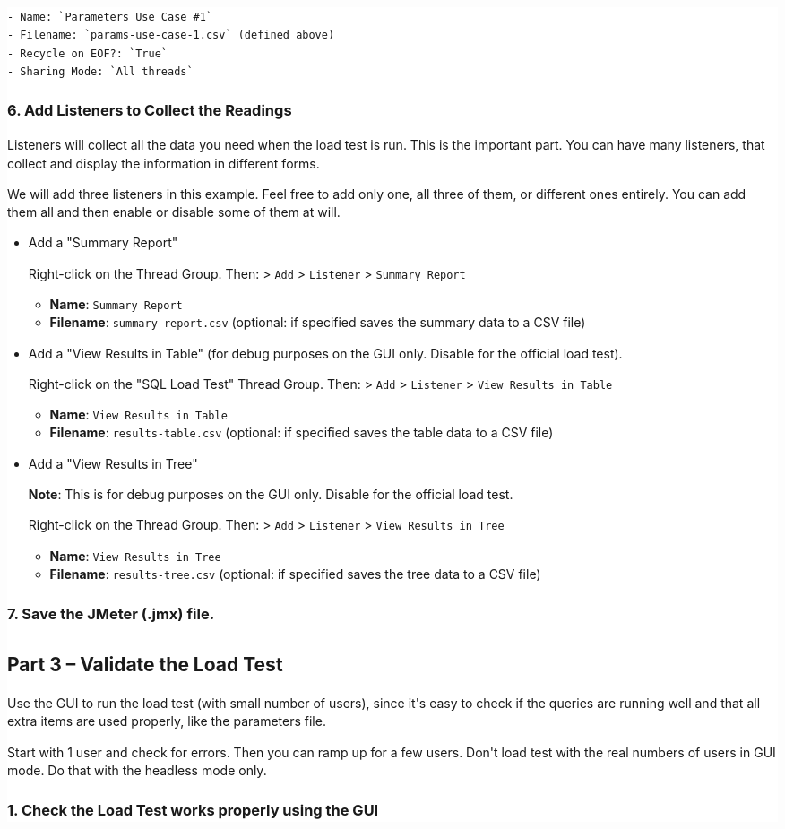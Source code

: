     - Name: `Parameters Use Case #1`
    - Filename: `params-use-case-1.csv` (defined above)
    - Recycle on EOF?: `True`
    - Sharing Mode: `All threads`


### 6. Add Listeners to Collect the Readings

Listeners will collect all the data you need when the load test is run. This is the important part. You can have many
listeners, that collect and display the information in different forms.

We will add three listeners in this example. Feel free to add only one, all three of them, or different ones entirely.
You can add them all and then enable or disable some of them at will.

- Add a "Summary Report"

    Right-click on the Thread Group. Then: > `Add` > `Listener` > `Summary Report`
    
    - **Name**: `Summary Report`
    - **Filename**: `summary-report.csv` (optional: if specified saves the summary data to a CSV file)

- Add a "View Results in Table" (for debug purposes on the GUI only. Disable for the official load test).

    Right-click on the "SQL Load Test" Thread Group. Then: > `Add` > `Listener` > `View Results in Table`
    
    - **Name**: `View Results in Table`
    - **Filename**: `results-table.csv` (optional: if specified saves the table data to a CSV file)

- Add a "View Results in Tree"

    **Note**: This is for debug purposes on the GUI only. Disable for the official load test.
    
    Right-click on the Thread Group. Then: > `Add` > `Listener` > `View Results in Tree`
    
    - **Name**: `View Results in Tree`
    - **Filename**: `results-tree.csv` (optional: if specified saves the tree data to a CSV file)


### 7. Save the JMeter (.jmx) file.


## Part 3 &ndash; Validate the Load Test

Use the GUI to run the load test (with small number of users), since it's easy to check if the queries are 
running well and that all extra items are used properly, like the parameters file.

Start with 1 user and check for errors. Then you can ramp up for a few users. Don't load test with the real
numbers of users in GUI mode. Do that with the headless mode only.


### 1. Check the Load Test works properly using the GUI
